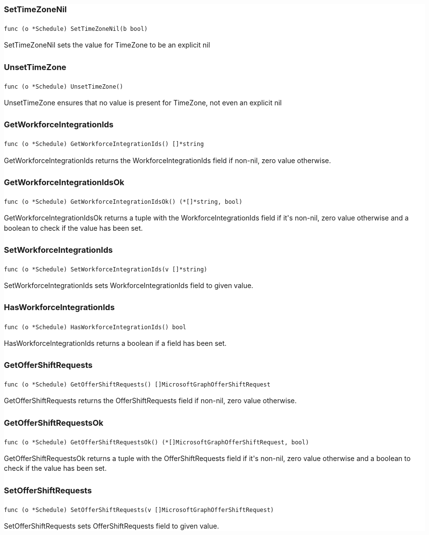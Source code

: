 ### SetTimeZoneNil

`func (o *Schedule) SetTimeZoneNil(b bool)`

 SetTimeZoneNil sets the value for TimeZone to be an explicit nil

### UnsetTimeZone
`func (o *Schedule) UnsetTimeZone()`

UnsetTimeZone ensures that no value is present for TimeZone, not even an explicit nil
### GetWorkforceIntegrationIds

`func (o *Schedule) GetWorkforceIntegrationIds() []*string`

GetWorkforceIntegrationIds returns the WorkforceIntegrationIds field if non-nil, zero value otherwise.

### GetWorkforceIntegrationIdsOk

`func (o *Schedule) GetWorkforceIntegrationIdsOk() (*[]*string, bool)`

GetWorkforceIntegrationIdsOk returns a tuple with the WorkforceIntegrationIds field if it's non-nil, zero value otherwise
and a boolean to check if the value has been set.

### SetWorkforceIntegrationIds

`func (o *Schedule) SetWorkforceIntegrationIds(v []*string)`

SetWorkforceIntegrationIds sets WorkforceIntegrationIds field to given value.

### HasWorkforceIntegrationIds

`func (o *Schedule) HasWorkforceIntegrationIds() bool`

HasWorkforceIntegrationIds returns a boolean if a field has been set.

### GetOfferShiftRequests

`func (o *Schedule) GetOfferShiftRequests() []MicrosoftGraphOfferShiftRequest`

GetOfferShiftRequests returns the OfferShiftRequests field if non-nil, zero value otherwise.

### GetOfferShiftRequestsOk

`func (o *Schedule) GetOfferShiftRequestsOk() (*[]MicrosoftGraphOfferShiftRequest, bool)`

GetOfferShiftRequestsOk returns a tuple with the OfferShiftRequests field if it's non-nil, zero value otherwise
and a boolean to check if the value has been set.

### SetOfferShiftRequests

`func (o *Schedule) SetOfferShiftRequests(v []MicrosoftGraphOfferShiftRequest)`

SetOfferShiftRequests sets OfferShiftRequests field to given value.
